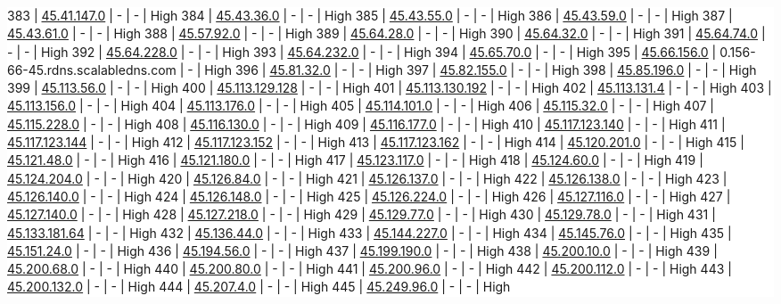 383 | [45.41.147.0](https://vuldb.com/?ip.45.41.147.0) | - | - | High
384 | [45.43.36.0](https://vuldb.com/?ip.45.43.36.0) | - | - | High
385 | [45.43.55.0](https://vuldb.com/?ip.45.43.55.0) | - | - | High
386 | [45.43.59.0](https://vuldb.com/?ip.45.43.59.0) | - | - | High
387 | [45.43.61.0](https://vuldb.com/?ip.45.43.61.0) | - | - | High
388 | [45.57.92.0](https://vuldb.com/?ip.45.57.92.0) | - | - | High
389 | [45.64.28.0](https://vuldb.com/?ip.45.64.28.0) | - | - | High
390 | [45.64.32.0](https://vuldb.com/?ip.45.64.32.0) | - | - | High
391 | [45.64.74.0](https://vuldb.com/?ip.45.64.74.0) | - | - | High
392 | [45.64.228.0](https://vuldb.com/?ip.45.64.228.0) | - | - | High
393 | [45.64.232.0](https://vuldb.com/?ip.45.64.232.0) | - | - | High
394 | [45.65.70.0](https://vuldb.com/?ip.45.65.70.0) | - | - | High
395 | [45.66.156.0](https://vuldb.com/?ip.45.66.156.0) | 0.156-66-45.rdns.scalabledns.com | - | High
396 | [45.81.32.0](https://vuldb.com/?ip.45.81.32.0) | - | - | High
397 | [45.82.155.0](https://vuldb.com/?ip.45.82.155.0) | - | - | High
398 | [45.85.196.0](https://vuldb.com/?ip.45.85.196.0) | - | - | High
399 | [45.113.56.0](https://vuldb.com/?ip.45.113.56.0) | - | - | High
400 | [45.113.129.128](https://vuldb.com/?ip.45.113.129.128) | - | - | High
401 | [45.113.130.192](https://vuldb.com/?ip.45.113.130.192) | - | - | High
402 | [45.113.131.4](https://vuldb.com/?ip.45.113.131.4) | - | - | High
403 | [45.113.156.0](https://vuldb.com/?ip.45.113.156.0) | - | - | High
404 | [45.113.176.0](https://vuldb.com/?ip.45.113.176.0) | - | - | High
405 | [45.114.101.0](https://vuldb.com/?ip.45.114.101.0) | - | - | High
406 | [45.115.32.0](https://vuldb.com/?ip.45.115.32.0) | - | - | High
407 | [45.115.228.0](https://vuldb.com/?ip.45.115.228.0) | - | - | High
408 | [45.116.130.0](https://vuldb.com/?ip.45.116.130.0) | - | - | High
409 | [45.116.177.0](https://vuldb.com/?ip.45.116.177.0) | - | - | High
410 | [45.117.123.140](https://vuldb.com/?ip.45.117.123.140) | - | - | High
411 | [45.117.123.144](https://vuldb.com/?ip.45.117.123.144) | - | - | High
412 | [45.117.123.152](https://vuldb.com/?ip.45.117.123.152) | - | - | High
413 | [45.117.123.162](https://vuldb.com/?ip.45.117.123.162) | - | - | High
414 | [45.120.201.0](https://vuldb.com/?ip.45.120.201.0) | - | - | High
415 | [45.121.48.0](https://vuldb.com/?ip.45.121.48.0) | - | - | High
416 | [45.121.180.0](https://vuldb.com/?ip.45.121.180.0) | - | - | High
417 | [45.123.117.0](https://vuldb.com/?ip.45.123.117.0) | - | - | High
418 | [45.124.60.0](https://vuldb.com/?ip.45.124.60.0) | - | - | High
419 | [45.124.204.0](https://vuldb.com/?ip.45.124.204.0) | - | - | High
420 | [45.126.84.0](https://vuldb.com/?ip.45.126.84.0) | - | - | High
421 | [45.126.137.0](https://vuldb.com/?ip.45.126.137.0) | - | - | High
422 | [45.126.138.0](https://vuldb.com/?ip.45.126.138.0) | - | - | High
423 | [45.126.140.0](https://vuldb.com/?ip.45.126.140.0) | - | - | High
424 | [45.126.148.0](https://vuldb.com/?ip.45.126.148.0) | - | - | High
425 | [45.126.224.0](https://vuldb.com/?ip.45.126.224.0) | - | - | High
426 | [45.127.116.0](https://vuldb.com/?ip.45.127.116.0) | - | - | High
427 | [45.127.140.0](https://vuldb.com/?ip.45.127.140.0) | - | - | High
428 | [45.127.218.0](https://vuldb.com/?ip.45.127.218.0) | - | - | High
429 | [45.129.77.0](https://vuldb.com/?ip.45.129.77.0) | - | - | High
430 | [45.129.78.0](https://vuldb.com/?ip.45.129.78.0) | - | - | High
431 | [45.133.181.64](https://vuldb.com/?ip.45.133.181.64) | - | - | High
432 | [45.136.44.0](https://vuldb.com/?ip.45.136.44.0) | - | - | High
433 | [45.144.227.0](https://vuldb.com/?ip.45.144.227.0) | - | - | High
434 | [45.145.76.0](https://vuldb.com/?ip.45.145.76.0) | - | - | High
435 | [45.151.24.0](https://vuldb.com/?ip.45.151.24.0) | - | - | High
436 | [45.194.56.0](https://vuldb.com/?ip.45.194.56.0) | - | - | High
437 | [45.199.190.0](https://vuldb.com/?ip.45.199.190.0) | - | - | High
438 | [45.200.10.0](https://vuldb.com/?ip.45.200.10.0) | - | - | High
439 | [45.200.68.0](https://vuldb.com/?ip.45.200.68.0) | - | - | High
440 | [45.200.80.0](https://vuldb.com/?ip.45.200.80.0) | - | - | High
441 | [45.200.96.0](https://vuldb.com/?ip.45.200.96.0) | - | - | High
442 | [45.200.112.0](https://vuldb.com/?ip.45.200.112.0) | - | - | High
443 | [45.200.132.0](https://vuldb.com/?ip.45.200.132.0) | - | - | High
444 | [45.207.4.0](https://vuldb.com/?ip.45.207.4.0) | - | - | High
445 | [45.249.96.0](https://vuldb.com/?ip.45.249.96.0) | - | - | High